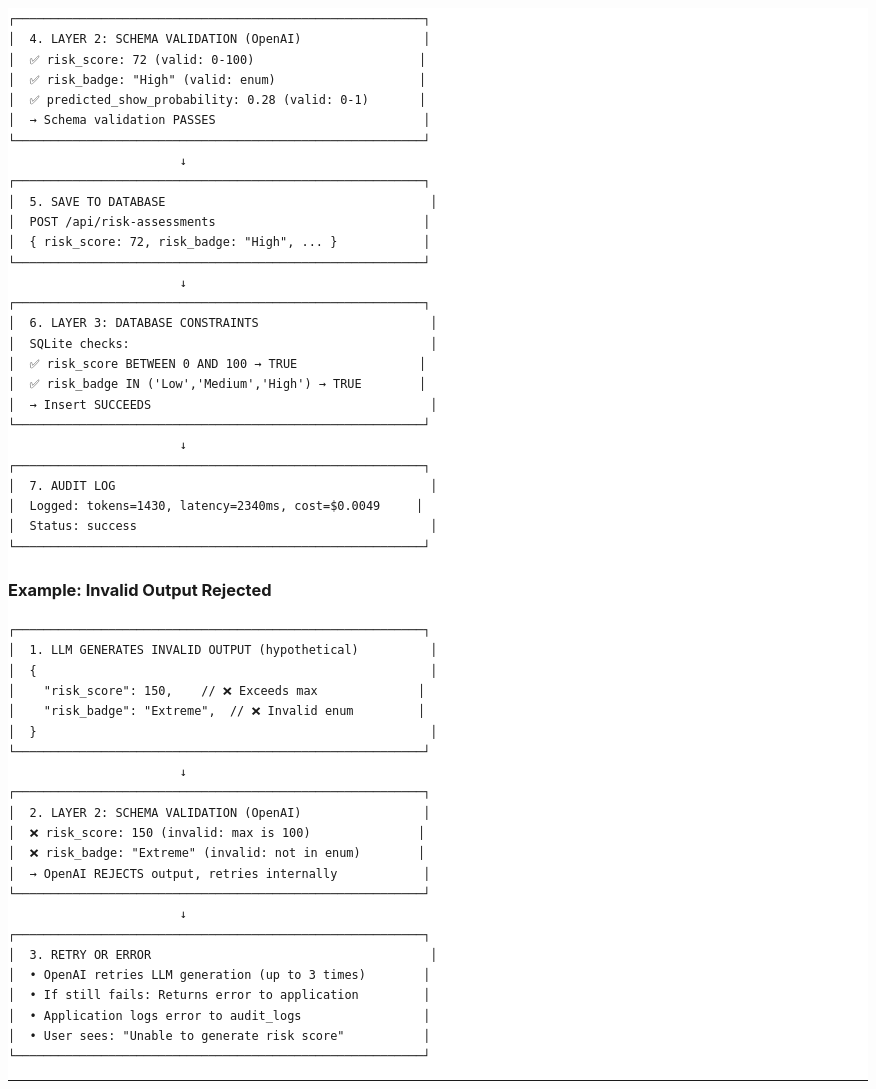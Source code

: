 ```
┌─────────────────────────────────────────────────────────┐
│  4. LAYER 2: SCHEMA VALIDATION (OpenAI)                 │
│  ✅ risk_score: 72 (valid: 0-100)                       │
│  ✅ risk_badge: "High" (valid: enum)                    │
│  ✅ predicted_show_probability: 0.28 (valid: 0-1)       │
│  → Schema validation PASSES                             │
└─────────────────────────────────────────────────────────┘
                        ↓
┌─────────────────────────────────────────────────────────┐
│  5. SAVE TO DATABASE                                     │
│  POST /api/risk-assessments                             │
│  { risk_score: 72, risk_badge: "High", ... }            │
└─────────────────────────────────────────────────────────┘
                        ↓
┌─────────────────────────────────────────────────────────┐
│  6. LAYER 3: DATABASE CONSTRAINTS                        │
│  SQLite checks:                                          │
│  ✅ risk_score BETWEEN 0 AND 100 → TRUE                 │
│  ✅ risk_badge IN ('Low','Medium','High') → TRUE        │
│  → Insert SUCCEEDS                                       │
└─────────────────────────────────────────────────────────┘
                        ↓
┌─────────────────────────────────────────────────────────┐
│  7. AUDIT LOG                                            │
│  Logged: tokens=1430, latency=2340ms, cost=$0.0049     │
│  Status: success                                         │
└─────────────────────────────────────────────────────────┘
```

### Example: Invalid Output Rejected

```
┌─────────────────────────────────────────────────────────┐
│  1. LLM GENERATES INVALID OUTPUT (hypothetical)          │
│  {                                                       │
│    "risk_score": 150,    // ❌ Exceeds max              │
│    "risk_badge": "Extreme",  // ❌ Invalid enum         │
│  }                                                       │
└─────────────────────────────────────────────────────────┘
                        ↓
┌─────────────────────────────────────────────────────────┐
│  2. LAYER 2: SCHEMA VALIDATION (OpenAI)                 │
│  ❌ risk_score: 150 (invalid: max is 100)               │
│  ❌ risk_badge: "Extreme" (invalid: not in enum)        │
│  → OpenAI REJECTS output, retries internally            │
└─────────────────────────────────────────────────────────┘
                        ↓
┌─────────────────────────────────────────────────────────┐
│  3. RETRY OR ERROR                                       │
│  • OpenAI retries LLM generation (up to 3 times)        │
│  • If still fails: Returns error to application         │
│  • Application logs error to audit_logs                 │
│  • User sees: "Unable to generate risk score"           │
└─────────────────────────────────────────────────────────┘
```

---